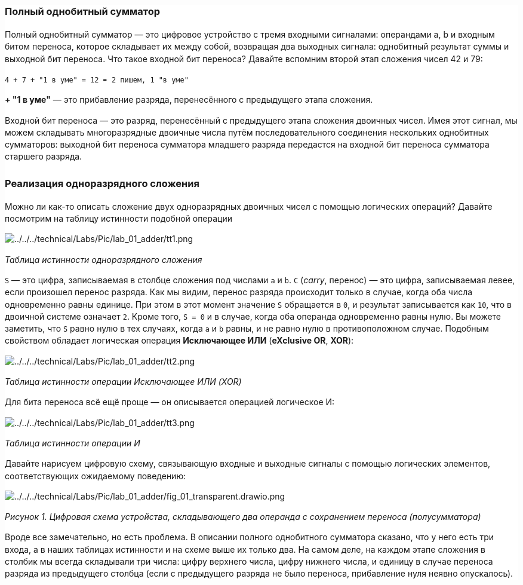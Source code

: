 ### Полный однобитный сумматор

Полный однобитный сумматор — это цифровое устройство с тремя входными сигналами: операндами a, b и входным битом переноса, которое складывает их между собой, возвращая два выходных сигнала: однобитный результат суммы и выходной бит переноса. Что такое входной бит переноса? Давайте вспомним второй этап сложения чисел 42 и 79:

```text
4 + 7 + "1 в уме" = 12 ➨ 2 пишем, 1 "в уме"
```

**+ "1 в уме"** — это прибавление разряда, перенесённого с предыдущего этапа сложения.

Входной бит переноса — это разряд, перенесённый с предыдущего этапа сложения двоичных чисел. Имея этот сигнал, мы можем складывать многоразрядные двоичные числа путём последовательного соединения нескольких однобитных сумматоров: выходной бит переноса сумматора младшего разряда передастся на входной бит переноса сумматора старшего разряда.

### Реализация одноразрядного сложения

Можно ли как-то описать сложение двух одноразрядных двоичных чисел с помощью логических операций? Давайте посмотрим на таблицу истинности подобной операции

![../../../technical/Labs/Pic/lab_01_adder/tt1.png](../../../technical/Labs/Pic/lab_01_adder/tt1.png)

*Таблица истинности одноразрядного сложения*

`S` — это цифра, записываемая в столбце сложения под числами `a` и `b`. `C` (*carry*, перенос) — это цифра, записываемая левее, если произошел перенос разряда. Как мы видим, перенос разряда происходит только в случае, когда оба числа одновременно равны единице. При этом в этот момент значение `S` обращается в `0`, и результат записывается как `10`, что в двоичной системе означает `2`. Кроме того, `S = 0` и в случае, когда оба операнда одновременно равны нулю. Вы можете заметить, что `S` равно нулю в тех случаях, когда `а` и `b` равны, и не равно нулю в противоположном случае. Подобным свойством обладает логическая операция **Исключающее ИЛИ** (**eXclusive OR**, **XOR**):

![../../../technical/Labs/Pic/lab_01_adder/tt2.png](../../../technical/Labs/Pic/lab_01_adder/tt2.png)

*Таблица истинности операции Исключающее ИЛИ (XOR)*

Для бита переноса всё ещё проще — он описывается операцией логическое И:

![../../../technical/Labs/Pic/lab_01_adder/tt3.png](../../../technical/Labs/Pic/lab_01_adder/tt3.png)

*Таблица истинности операции И*

Давайте нарисуем цифровую схему, связывающую входные и выходные сигналы с помощью логических элементов, соответствующих ожидаемому поведению:

![../../../technical/Labs/Pic/lab_01_adder/fig_01_transparent.drawio.png](../../../technical/Labs/Pic/lab_01_adder/fig_01_transparent.drawio.png)

*Рисунок 1. Цифровая схема устройства, складывающего два операнда с сохранением переноса (полусумматора)*

Вроде все замечательно, но есть проблема. В описании полного однобитного сумматора сказано, что у него есть три входа, а в наших таблицах истинности и на схеме выше их только два. На самом деле, на каждом этапе сложения в столбик мы всегда складывали три числа: цифру верхнего числа, цифру нижнего числа, и единицу в случае переноса разряда из предыдущего столбца (если с предыдущего разряда не было переноса, прибавление нуля неявно опускалось).
